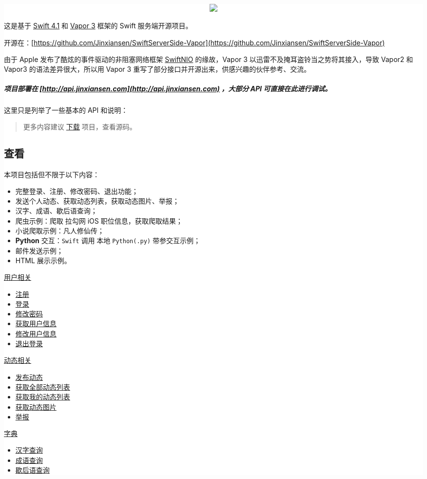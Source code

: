 <p align="center">
    <img src="images/icon.png"/>
</p>

这是基于 [Swift 4.1](https://swift.org) 和 [Vapor 3](http://vapor.codes) 框架的 Swift 服务端开源项目。

开源在：[https://github.com/Jinxiansen/SwiftServerSide-Vapor](https://github.com/Jinxiansen/SwiftServerSide-Vapor)

由于 Apple 发布了酷炫的事件驱动的非阻塞网络框架 [SwiftNIO](https://github.com/apple/swift-nio) 的缘故，Vapor 3 以迅雷不及掩耳盗铃当之势将其接入，导致 Vapor2 和 Vapor3 的语法差异很大，所以用 Vapor 3 重写了部分接口并开源出来，供感兴趣的伙伴参考、交流。

##### 项目部署在 [http://api.jinxiansen.com](http://api.jinxiansen.com) ，大部分 API 可直接在此进行调试。

这里只是列举了一些基本的 API 和说明：

> 更多内容建议 [下载](https://github.com/Jinxiansen/SwiftServerSide-Vapor) 项目，查看源码。


## 查看

本项目包括但不限于以下内容：

- 完整登录、注册、修改密码、退出功能；
- 发送个人动态、获取动态列表，获取动态图片、举报；
- 汉字、成语、歇后语查询；
- 爬虫示例：爬取 拉勾网 iOS 职位信息，获取爬取结果；
- 小说爬取示例：凡人修仙传；
- **Python** 交互：`Swift` 调用 本地 `Python(.py)` 带参交互示例；
- 邮件发送示例；
- HTML 展示示例。


[用户相关](#用户)

- [注册](#注册)
- [登录](#登录)
- [修改密码](#修改密码)
- [获取用户信息](#获取用户信息)
- [修改用户信息](#修改用户信息)
- [退出登录](#退出登录)

[动态相关](#动态)

- [发布动态](#发布动态)
- [获取全部动态列表](#获取全部动态列表)
- [获取我的动态列表](#获取我的动态列表)
- [获取动态图片](#获取动态图片)
- [举报](#举报)

[字典](#字典)

- [汉字查询](#汉字查询)
- [成语查询](#成语查询)
- [歇后语查询](#歇后语查询)
